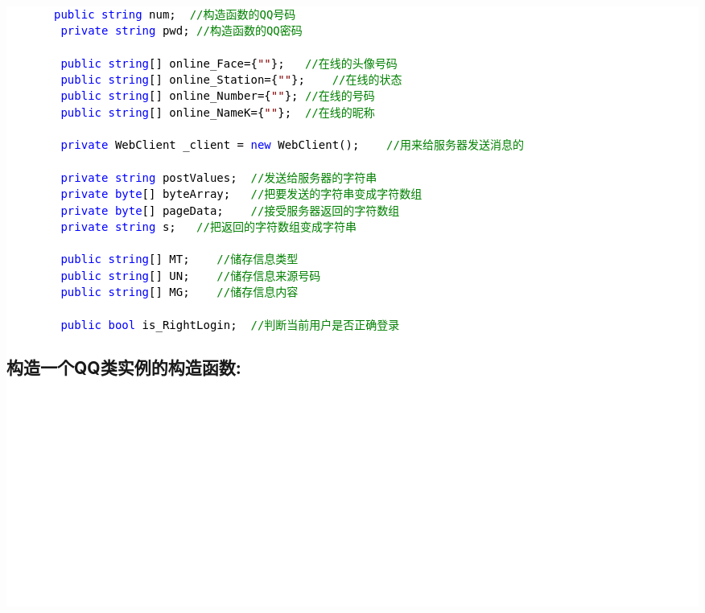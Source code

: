 <pre><div><span style="color:#000000">       </span><span style="color:#0000ff">public</span><span style="color:#000000"> </span><span style="color:#0000ff">string</span><span style="color:#000000"> num;  </span><span style="color:#008000">//</span><span style="color:#008000">构造函数的QQ号码</span><span style="color:#008000"><br></span><span style="color:#000000">        </span><span style="color:#0000ff">private</span><span style="color:#000000"> </span><span style="color:#0000ff">string</span><span style="color:#000000"> pwd; </span><span style="color:#008000">//</span><span style="color:#008000">构造函数的QQ密码</span><span style="color:#008000"><br></span><span style="color:#000000"><br>        </span><span style="color:#0000ff">public</span><span style="color:#000000"> </span><span style="color:#0000ff">string</span><span style="color:#000000">[] online_Face</span><span style="color:#000000">=</span><span style="color:#000000">{</span><span style="color:#800000">""</span><span style="color:#000000">};   </span><span style="color:#008000">//</span><span style="color:#008000">在线的头像号码</span><span style="color:#008000"><br></span><span style="color:#000000">        </span><span style="color:#0000ff">public</span><span style="color:#000000"> </span><span style="color:#0000ff">string</span><span style="color:#000000">[] online_Station</span><span style="color:#000000">=</span><span style="color:#000000">{</span><span style="color:#800000">""</span><span style="color:#000000">};    </span><span style="color:#008000">//</span><span style="color:#008000">在线的状态</span><span style="color:#008000"><br></span><span style="color:#000000">        </span><span style="color:#0000ff">public</span><span style="color:#000000"> </span><span style="color:#0000ff">string</span><span style="color:#000000">[] online_Number</span><span style="color:#000000">=</span><span style="color:#000000">{</span><span style="color:#800000">""</span><span style="color:#000000">}; </span><span style="color:#008000">//</span><span style="color:#008000">在线的号码</span><span style="color:#008000"><br></span><span style="color:#000000">        </span><span style="color:#0000ff">public</span><span style="color:#000000"> </span><span style="color:#0000ff">string</span><span style="color:#000000">[] online_NameK</span><span style="color:#000000">=</span><span style="color:#000000">{</span><span style="color:#800000">""</span><span style="color:#000000">};  </span><span style="color:#008000">//</span><span style="color:#008000">在线的昵称</span><span style="color:#008000"><br></span><span style="color:#000000"><br>        </span><span style="color:#0000ff">private</span><span style="color:#000000"> WebClient _client </span><span style="color:#000000">=</span><span style="color:#000000"> </span><span style="color:#0000ff">new</span><span style="color:#000000"> WebClient();    </span><span style="color:#008000">//</span><span style="color:#008000">用来给服务器发送消息的</span><span style="color:#008000"><br></span><span style="color:#000000"><br>        </span><span style="color:#0000ff">private</span><span style="color:#000000"> </span><span style="color:#0000ff">string</span><span style="color:#000000"> postValues;  </span><span style="color:#008000">//</span><span style="color:#008000">发送给服务器的字符串</span><span style="color:#008000"><br></span><span style="color:#000000">        </span><span style="color:#0000ff">private</span><span style="color:#000000"> </span><span style="color:#0000ff">byte</span><span style="color:#000000">[] byteArray;   </span><span style="color:#008000">//</span><span style="color:#008000">把要发送的字符串变成字符数组</span><span style="color:#008000"><br></span><span style="color:#000000">        </span><span style="color:#0000ff">private</span><span style="color:#000000"> </span><span style="color:#0000ff">byte</span><span style="color:#000000">[] pageData;    </span><span style="color:#008000">//</span><span style="color:#008000">接受服务器返回的字符数组</span><span style="color:#008000"><br></span><span style="color:#000000">        </span><span style="color:#0000ff">private</span><span style="color:#000000"> </span><span style="color:#0000ff">string</span><span style="color:#000000"> s;   </span><span style="color:#008000">//</span><span style="color:#008000">把返回的字符数组变成字符串</span><span style="color:#008000"><br></span><span style="color:#000000"><br>        </span><span style="color:#0000ff">public</span><span style="color:#000000"> </span><span style="color:#0000ff">string</span><span style="color:#000000">[] MT;    </span><span style="color:#008000">//</span><span style="color:#008000">储存信息类型</span><span style="color:#008000"><br></span><span style="color:#000000">        </span><span style="color:#0000ff">public</span><span style="color:#000000"> </span><span style="color:#0000ff">string</span><span style="color:#000000">[] UN;    </span><span style="color:#008000">//</span><span style="color:#008000">储存信息来源号码</span><span style="color:#008000"><br></span><span style="color:#000000">        </span><span style="color:#0000ff">public</span><span style="color:#000000"> </span><span style="color:#0000ff">string</span><span style="color:#000000">[] MG;    </span><span style="color:#008000">//</span><span style="color:#008000">储存信息内容</span><span style="color:#008000"><br></span><span style="color:#000000"><br>        </span><span style="color:#0000ff">public</span><span style="color:#000000"> </span><span style="color:#0000ff">bool</span><span style="color:#000000"> is_RightLogin;  </span><span style="color:#008000">//</span><span style="color:#008000">判断当前用户是否正确登录</span></div></pre>
</div>
<h2>构造一个QQ类实例的构造函数:</h2>
<div style="width:676px;height:263px">